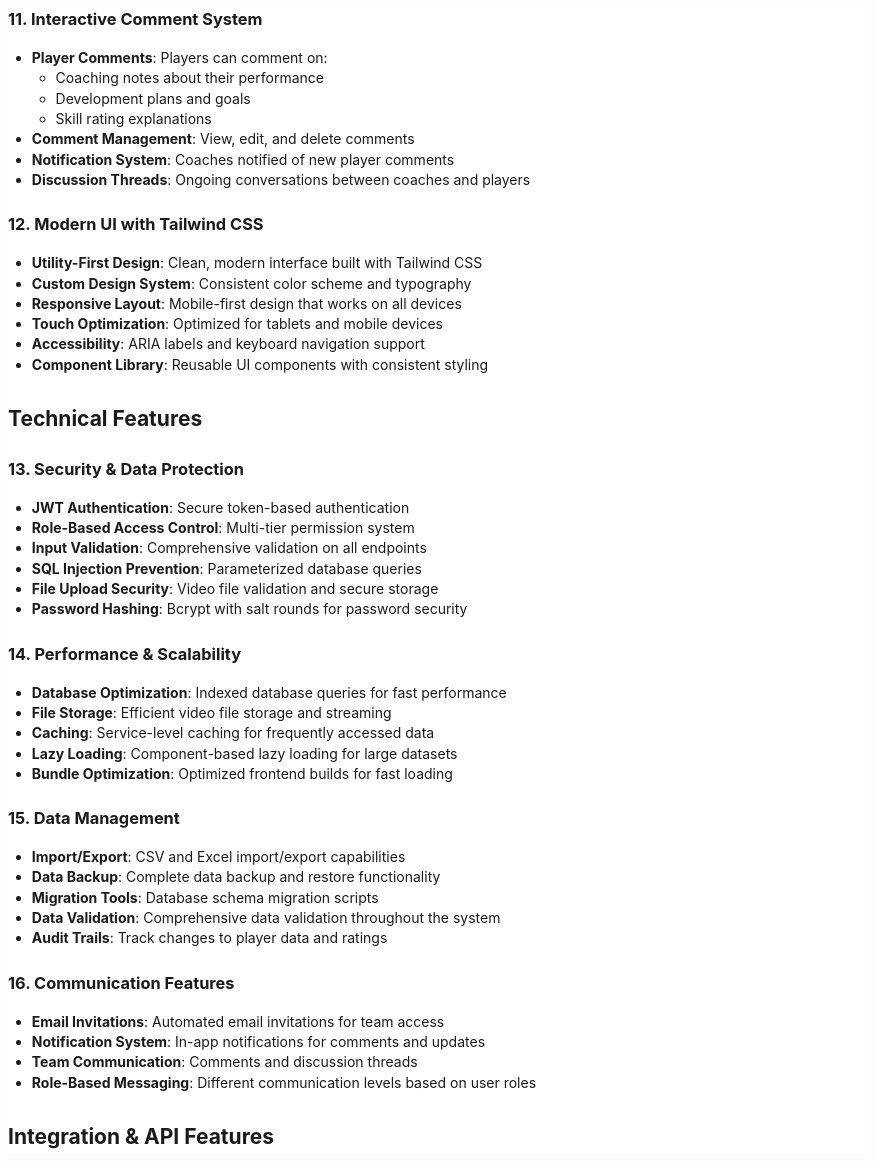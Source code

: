 ### 11. Interactive Comment System
- **Player Comments**: Players can comment on:
  - Coaching notes about their performance
  - Development plans and goals
  - Skill rating explanations
- **Comment Management**: View, edit, and delete comments
- **Notification System**: Coaches notified of new player comments
- **Discussion Threads**: Ongoing conversations between coaches and players

### 12. Modern UI with Tailwind CSS
- **Utility-First Design**: Clean, modern interface built with Tailwind CSS
- **Custom Design System**: Consistent color scheme and typography
- **Responsive Layout**: Mobile-first design that works on all devices
- **Touch Optimization**: Optimized for tablets and mobile devices
- **Accessibility**: ARIA labels and keyboard navigation support
- **Component Library**: Reusable UI components with consistent styling

## Technical Features

### 13. Security & Data Protection
- **JWT Authentication**: Secure token-based authentication
- **Role-Based Access Control**: Multi-tier permission system
- **Input Validation**: Comprehensive validation on all endpoints
- **SQL Injection Prevention**: Parameterized database queries
- **File Upload Security**: Video file validation and secure storage
- **Password Hashing**: Bcrypt with salt rounds for password security

### 14. Performance & Scalability
- **Database Optimization**: Indexed database queries for fast performance
- **File Storage**: Efficient video file storage and streaming
- **Caching**: Service-level caching for frequently accessed data
- **Lazy Loading**: Component-based lazy loading for large datasets
- **Bundle Optimization**: Optimized frontend builds for fast loading

### 15. Data Management
- **Import/Export**: CSV and Excel import/export capabilities
- **Data Backup**: Complete data backup and restore functionality
- **Migration Tools**: Database schema migration scripts
- **Data Validation**: Comprehensive data validation throughout the system
- **Audit Trails**: Track changes to player data and ratings

### 16. Communication Features
- **Email Invitations**: Automated email invitations for team access
- **Notification System**: In-app notifications for comments and updates
- **Team Communication**: Comments and discussion threads
- **Role-Based Messaging**: Different communication levels based on user roles

## Integration & API Features
